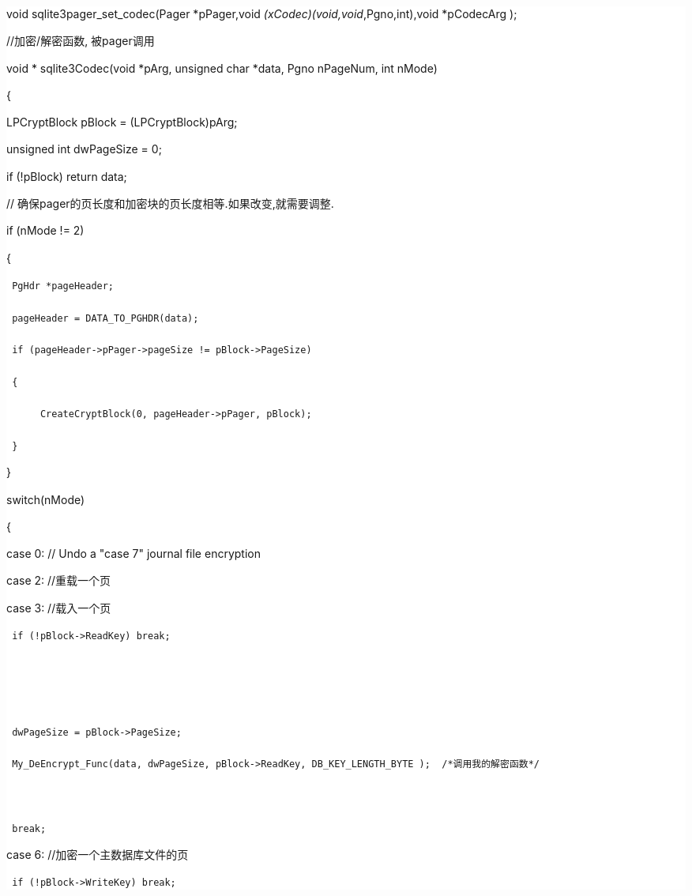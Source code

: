 void sqlite3pager_set_codec(Pager *pPager,void *(*xCodec)(void*,void*,Pgno,int),void *pCodecArg    );

 

//加密/解密函数, 被pager调用

void * sqlite3Codec(void *pArg, unsigned char *data, Pgno nPageNum, int nMode)

{

LPCryptBlock pBlock = (LPCryptBlock)pArg;

unsigned int dwPageSize = 0;

 

if (!pBlock) return data;

 

// 确保pager的页长度和加密块的页长度相等.如果改变,就需要调整.

if (nMode != 2)

{

     PgHdr *pageHeader;

     pageHeader = DATA_TO_PGHDR(data);

     if (pageHeader->pPager->pageSize != pBlock->PageSize)

     {

          CreateCryptBlock(0, pageHeader->pPager, pBlock);

     }

}

 

switch(nMode)

{

case 0: // Undo a "case 7" journal file encryption

case 2: //重载一个页

case 3: //载入一个页

     if (!pBlock->ReadKey) break;

 

 

     dwPageSize = pBlock->PageSize;

     My_DeEncrypt_Func(data, dwPageSize, pBlock->ReadKey, DB_KEY_LENGTH_BYTE );  /*调用我的解密函数*/

 

     break;

case 6: //加密一个主数据库文件的页

     if (!pBlock->WriteKey) break;
